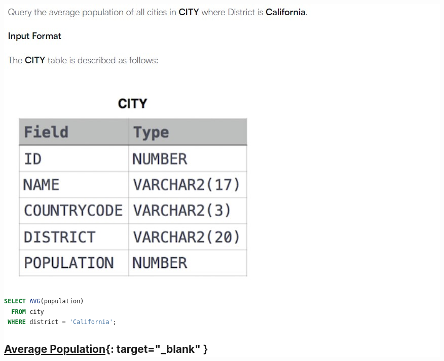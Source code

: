![31-revising-aggregations-the-average-function](/assets/img/posts/algorithm-problems/hackerrank/prepare-sql/difficulty/easy/31-revising-aggregations-the-average-function.jpg)

```sql
SELECT AVG(population)
  FROM city
 WHERE district = 'California';
```

## [Average Population](https://www.hackerrank.com/challenges/average-population/problem?isFullScreen=true){: target="_blank" }
